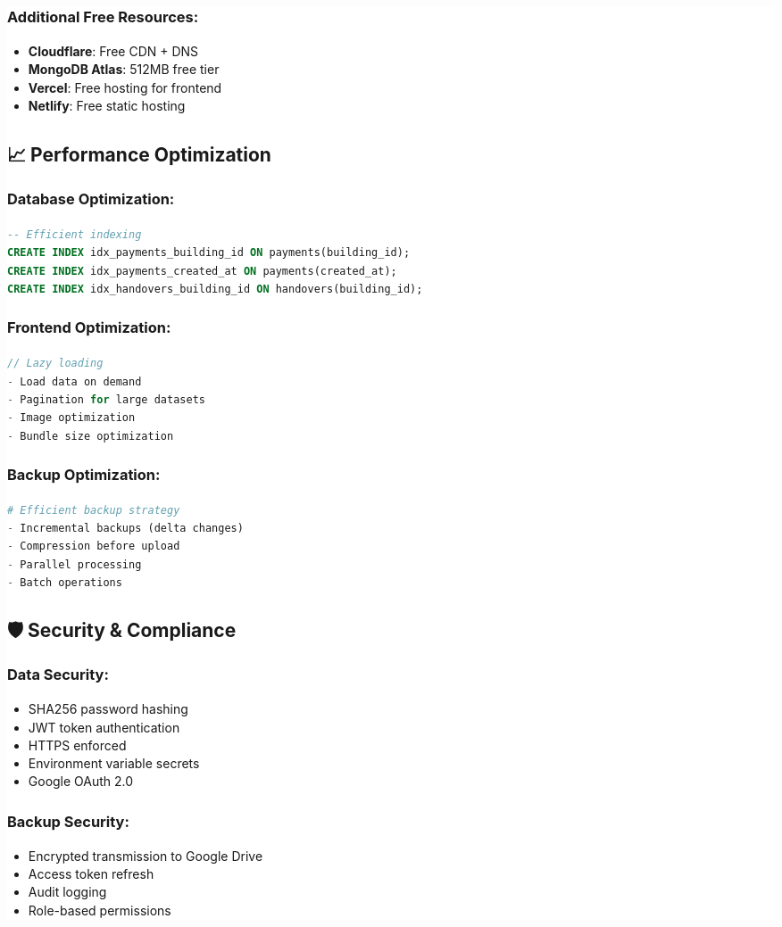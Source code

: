 ### Additional Free Resources:
- **Cloudflare**: Free CDN + DNS
- **MongoDB Atlas**: 512MB free tier
- **Vercel**: Free hosting for frontend
- **Netlify**: Free static hosting

## 📈 Performance Optimization

### Database Optimization:
```sql
-- Efficient indexing
CREATE INDEX idx_payments_building_id ON payments(building_id);
CREATE INDEX idx_payments_created_at ON payments(created_at);
CREATE INDEX idx_handovers_building_id ON handovers(building_id);
```

### Frontend Optimization:
```javascript
// Lazy loading
- Load data on demand
- Pagination for large datasets
- Image optimization
- Bundle size optimization
```

### Backup Optimization:
```python
# Efficient backup strategy
- Incremental backups (delta changes)
- Compression before upload
- Parallel processing
- Batch operations
```

## 🛡️ Security & Compliance

### Data Security:
- SHA256 password hashing
- JWT token authentication
- HTTPS enforced
- Environment variable secrets
- Google OAuth 2.0

### Backup Security:
- Encrypted transmission to Google Drive
- Access token refresh
- Audit logging
- Role-based permissions
